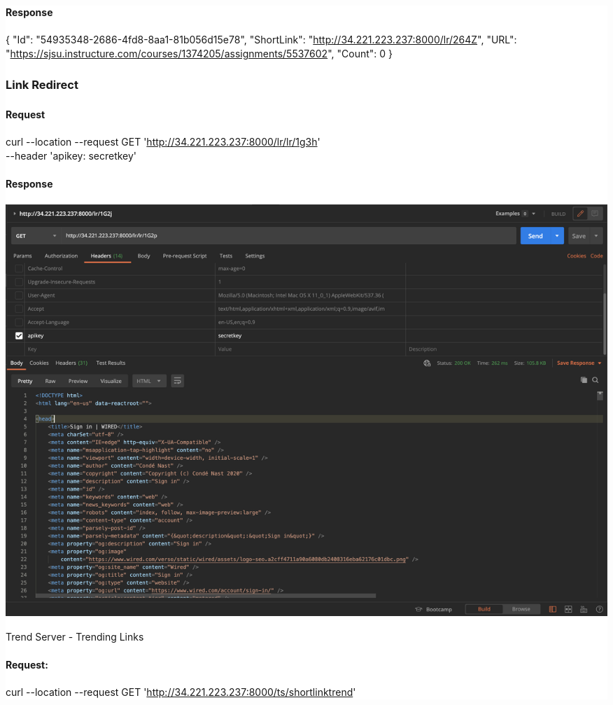 #### Response
{
    "Id": "54935348-2686-4fd8-8aa1-81b056d15e78",
    "ShortLink": "http://34.221.223.237:8000/lr/264Z",
    "URL": "https://sjsu.instructure.com/courses/1374205/assignments/5537602",
    "Count": 0
}

### Link Redirect

#### Request
curl --location --request GET 'http://34.221.223.237:8000/lr/lr/1g3h' \
--header 'apikey: secretkey'

#### Response
<img width="900" alt="ClassDiagram" src="https://github.com/VishalG94/Bitly/blob/main/Artifacts/Screenshots/Screen%20Shot%202020-12-09%20at%2010.50.19%20PM.png">


Trend Server - Trending Links

#### Request:
curl --location --request GET 'http://34.221.223.237:8000/ts/shortlinktrend'
